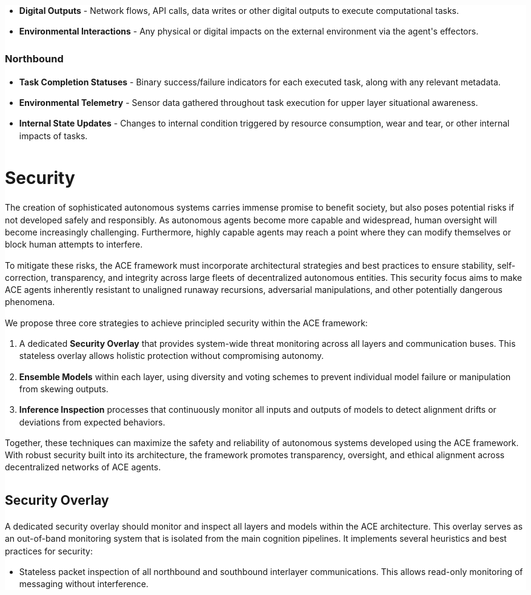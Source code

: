 - **Digital Outputs** - Network flows, API calls, data writes or other digital outputs to execute computational tasks. 

- **Environmental Interactions** - Any physical or digital impacts on the external environment via the agent's effectors.

### Northbound 

- **Task Completion Statuses** - Binary success/failure indicators for each executed task, along with any relevant metadata.

- **Environmental Telemetry** - Sensor data gathered throughout task execution for upper layer situational awareness.

- **Internal State Updates** - Changes to internal condition triggered by resource consumption, wear and tear, or other internal impacts of tasks.




# Security

The creation of sophisticated autonomous systems carries immense promise to benefit society, but also poses potential risks if not developed safely and responsibly. As autonomous agents become more capable and widespread, human oversight will become increasingly challenging. Furthermore, highly capable agents may reach a point where they can modify themselves or block human attempts to interfere. 

To mitigate these risks, the ACE framework must incorporate architectural strategies and best practices to ensure stability, self-correction, transparency, and integrity across large fleets of decentralized autonomous entities. This security focus aims to make ACE agents inherently resistant to unaligned runaway recursions, adversarial manipulations, and other potentially dangerous phenomena.

We propose three core strategies to achieve principled security within the ACE framework:

1. A dedicated **Security Overlay** that provides system-wide threat monitoring across all layers and communication buses. This stateless overlay allows holistic protection without compromising autonomy.

2. **Ensemble Models** within each layer, using diversity and voting schemes to prevent individual model failure or manipulation from skewing outputs. 

3. **Inference Inspection** processes that continuously monitor all inputs and outputs of models to detect alignment drifts or deviations from expected behaviors.

Together, these techniques can maximize the safety and reliability of autonomous systems developed using the ACE framework. With robust security built into its architecture, the framework promotes transparency, oversight, and ethical alignment across decentralized networks of ACE agents.

## Security Overlay  

A dedicated security overlay should monitor and inspect all layers and models within the ACE architecture. This overlay serves as an out-of-band monitoring system that is isolated from the main cognition pipelines. It implements several heuristics and best practices for security:

- Stateless packet inspection of all northbound and southbound interlayer communications. This allows read-only monitoring of messaging without interference.
